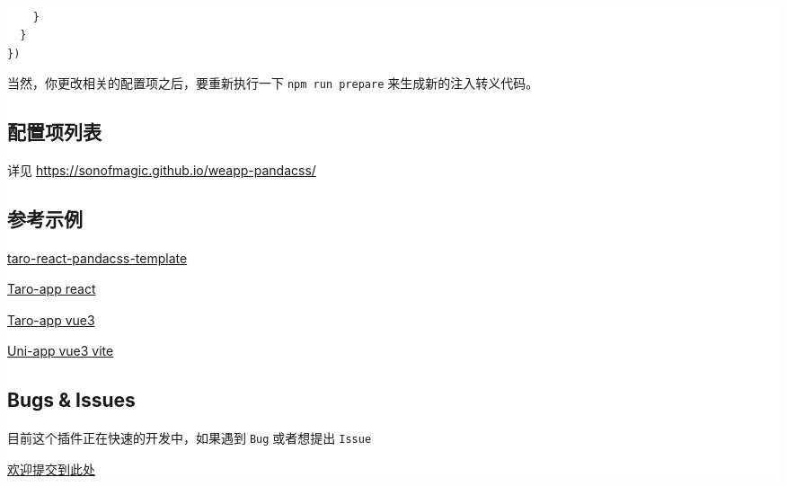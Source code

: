 ```ts
    }
  }
})
```

当然，你更改相关的配置项之后，要重新执行一下 `npm run prepare` 来生成新的注入转义代码。

## 配置项列表

详见 <https://sonofmagic.github.io/weapp-pandacss/>

## 参考示例

[taro-react-pandacss-template](https://github.com/sonofmagic/taro-react-pandacss-template)

[Taro-app react](./examples/taro-app)

[Taro-app vue3](./examples/taro-app-vue3)

[Uni-app vue3 vite](./examples/uni-app-vue3)

## Bugs & Issues

目前这个插件正在快速的开发中，如果遇到 `Bug` 或者想提出 `Issue`

[欢迎提交到此处](https://github.com/sonofmagic/weapp-pandacss/issues)
